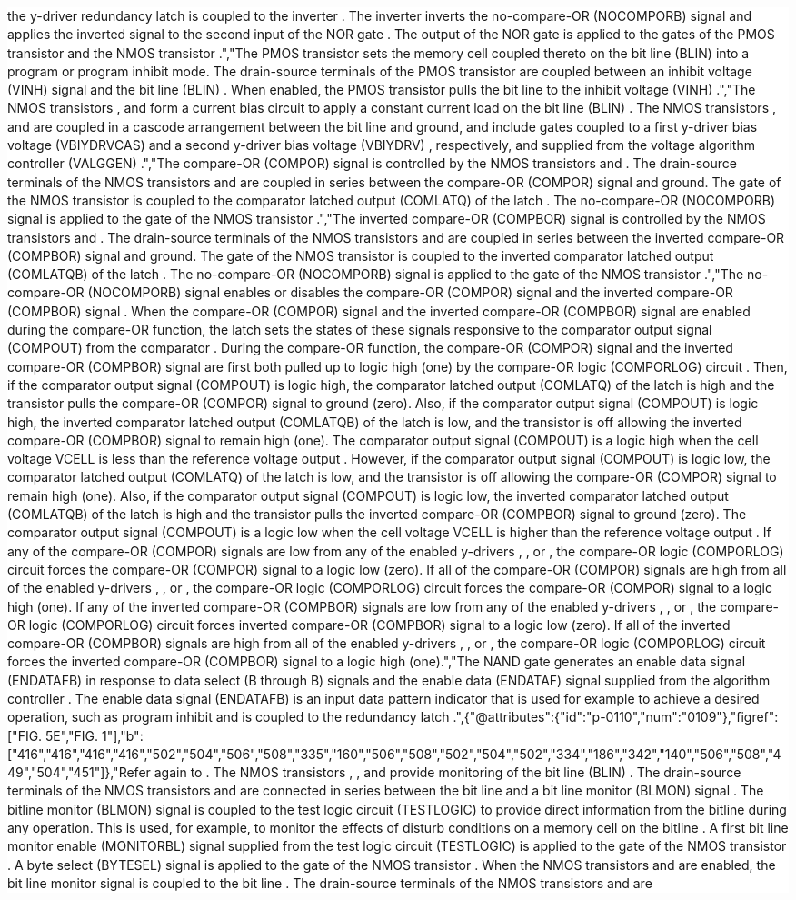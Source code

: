 the y-driver redundancy latch  is coupled to the inverter . The inverter  inverts the no-compare-OR (NOCOMPORB) signal  and applies the inverted signal to the second input of the NOR gate . The output of the NOR gate  is applied to the gates of the PMOS transistor  and the NMOS transistor .","The PMOS transistor  sets the memory cell coupled thereto on the bit line (BLIN)  into a program or program inhibit mode. The drain-source terminals of the PMOS transistor  are coupled between an inhibit voltage (VINH) signal  and the bit line (BLIN) . When enabled, the PMOS transistor  pulls the bit line  to the inhibit voltage (VINH) .","The NMOS transistors ,  and  form a current bias circuit to apply a constant current load on the bit line (BLIN) . The NMOS transistors ,  and  are coupled in a cascode arrangement between the bit line  and ground, and include gates coupled to a first y-driver bias voltage (VBIYDRVCAS)  and a second y-driver bias voltage (VBIYDRV) , respectively, and supplied from the voltage algorithm controller (VALGGEN) .","The compare-OR (COMPOR) signal  is controlled by the NMOS transistors  and . The drain-source terminals of the NMOS transistors  and  are coupled in series between the compare-OR (COMPOR) signal  and ground. The gate of the NMOS transistor  is coupled to the comparator latched output (COMLATQ)  of the latch . The no-compare-OR (NOCOMPORB) signal  is applied to the gate of the NMOS transistor .","The inverted compare-OR (COMPBOR) signal  is controlled by the NMOS transistors  and . The drain-source terminals of the NMOS transistors  and  are coupled in series between the inverted compare-OR (COMPBOR) signal  and ground. The gate of the NMOS transistor  is coupled to the inverted comparator latched output (COMLATQB)  of the latch . The no-compare-OR (NOCOMPORB) signal  is applied to the gate of the NMOS transistor .","The no-compare-OR (NOCOMPORB) signal  enables or disables the compare-OR (COMPOR) signal  and the inverted compare-OR (COMPBOR) signal . When the compare-OR (COMPOR) signal  and the inverted compare-OR (COMPBOR) signal  are enabled during the compare-OR function, the latch  sets the states of these signals responsive to the comparator output signal (COMPOUT)  from the comparator . During the compare-OR function, the compare-OR (COMPOR) signal  and the inverted compare-OR (COMPBOR) signal  are first both pulled up to logic high (one) by the compare-OR logic (COMPORLOG) circuit . Then, if the comparator output signal (COMPOUT)  is logic high, the comparator latched output (COMLATQ)  of the latch  is high and the transistor  pulls the compare-OR (COMPOR) signal  to ground (zero). Also, if the comparator output signal (COMPOUT)  is logic high, the inverted comparator latched output (COMLATQB)  of the latch  is low, and the transistor  is off allowing the inverted compare-OR (COMPBOR) signal  to remain high (one). The comparator output signal (COMPOUT)  is a logic high when the cell voltage VCELL is less than the reference voltage output . However, if the comparator output signal (COMPOUT)  is logic low, the comparator latched output (COMLATQ)  of the latch  is low, and the transistor  is off allowing the compare-OR (COMPOR) signal  to remain high (one). Also, if the comparator output signal (COMPOUT)  is logic low, the inverted comparator latched output (COMLATQB)  of the latch  is high and the transistor  pulls the inverted compare-OR (COMPBOR) signal  to ground (zero). The comparator output signal (COMPOUT)  is a logic low when the cell voltage VCELL is higher than the reference voltage output . If any of the compare-OR (COMPOR) signals  are low from any of the enabled y-drivers , , or , the compare-OR logic (COMPORLOG) circuit  forces the compare-OR (COMPOR) signal  to a logic low (zero). If all of the compare-OR (COMPOR) signals  are high from all of the enabled y-drivers , , or , the compare-OR logic (COMPORLOG) circuit  forces the compare-OR (COMPOR) signal  to a logic high (one). If any of the inverted compare-OR (COMPBOR) signals  are low from any of the enabled y-drivers , , or , the compare-OR logic (COMPORLOG) circuit  forces inverted compare-OR (COMPBOR) signal  to a logic low (zero). If all of the inverted compare-OR (COMPBOR) signals  are high from all of the enabled y-drivers , , or , the compare-OR logic (COMPORLOG) circuit  forces the inverted compare-OR (COMPBOR) signal  to a logic high (one).","The NAND gate  generates an enable data signal (ENDATAFB)  in response to data select (B through B) signals  and the enable data (ENDATAF) signal  supplied from the algorithm controller . The enable data signal (ENDATAFB)  is an input data pattern indicator that is used for example to achieve a desired operation, such as program inhibit and is coupled to the redundancy latch .",{"@attributes":{"id":"p-0110","num":"0109"},"figref":["FIG. 5E","FIG. 1"],"b":["416","416","416","416","502","504","506","508","335","160","506","508","502","504","502","334","186","342","140","506","508","449","504","451"]},"Refer again to . The NMOS transistors , ,  and  provide monitoring of the bit line (BLIN) . The drain-source terminals of the NMOS transistors  and  are connected in series between the bit line  and a bit line monitor (BLMON) signal . The bitline monitor (BLMON) signal  is coupled to the test logic circuit (TESTLOGIC)  to provide direct information from the bitline  during any operation. This is used, for example, to monitor the effects of disturb conditions on a memory cell on the bitline . A first bit line monitor enable (MONITORBL) signal  supplied from the test logic circuit (TESTLOGIC)  is applied to the gate of the NMOS transistor . A byte select (BYTESEL) signal  is applied to the gate of the NMOS transistor . When the NMOS transistors  and  are enabled, the bit line monitor signal  is coupled to the bit line . The drain-source terminals of the NMOS transistors  and  are